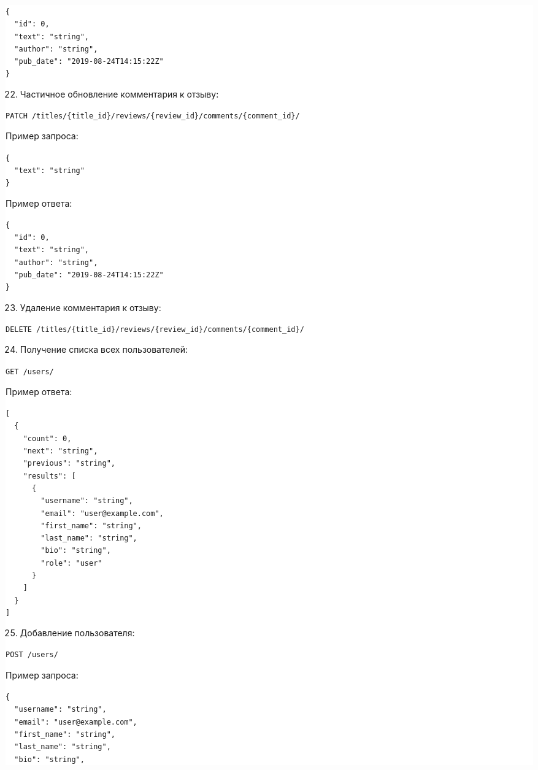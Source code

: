 ```
{
  "id": 0,
  "text": "string",
  "author": "string",
  "pub_date": "2019-08-24T14:15:22Z"
}
```
22. Частичное обновление комментария к отзыву:
```
PATCH /titles/{title_id}/reviews/{review_id}/comments/{comment_id}/
```
Пример запроса:
```
{
  "text": "string"
}
```
Пример ответа:
```
{
  "id": 0,
  "text": "string",
  "author": "string",
  "pub_date": "2019-08-24T14:15:22Z"
}
```
23. Удаление комментария к отзыву:
```
DELETE /titles/{title_id}/reviews/{review_id}/comments/{comment_id}/
```
24. Получение списка всех пользователей:
```
GET /users/
```
Пример ответа:
```
[
  {
    "count": 0,
    "next": "string",
    "previous": "string",
    "results": [
      {
        "username": "string",
        "email": "user@example.com",
        "first_name": "string",
        "last_name": "string",
        "bio": "string",
        "role": "user"
      }
    ]
  }
]
```
25. Добавление пользователя:
```
POST /users/
```
Пример запроса:
```
{
  "username": "string",
  "email": "user@example.com",
  "first_name": "string",
  "last_name": "string",
  "bio": "string",
```